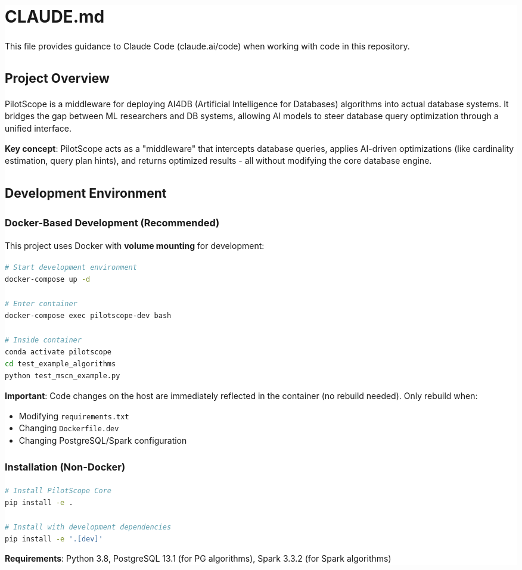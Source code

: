 # CLAUDE.md

This file provides guidance to Claude Code (claude.ai/code) when working with code in this repository.

## Project Overview

PilotScope is a middleware for deploying AI4DB (Artificial Intelligence for Databases) algorithms into actual database systems. It bridges the gap between ML researchers and DB systems, allowing AI models to steer database query optimization through a unified interface.

**Key concept**: PilotScope acts as a "middleware" that intercepts database queries, applies AI-driven optimizations (like cardinality estimation, query plan hints), and returns optimized results - all without modifying the core database engine.

## Development Environment

### Docker-Based Development (Recommended)

This project uses Docker with **volume mounting** for development:

```bash
# Start development environment
docker-compose up -d

# Enter container
docker-compose exec pilotscope-dev bash

# Inside container
conda activate pilotscope
cd test_example_algorithms
python test_mscn_example.py
```

**Important**: Code changes on the host are immediately reflected in the container (no rebuild needed). Only rebuild when:
- Modifying `requirements.txt`
- Changing `Dockerfile.dev`
- Changing PostgreSQL/Spark configuration

### Installation (Non-Docker)

```bash
# Install PilotScope Core
pip install -e .

# Install with development dependencies
pip install -e '.[dev]'
```

**Requirements**: Python 3.8, PostgreSQL 13.1 (for PG algorithms), Spark 3.3.2 (for Spark algorithms)
